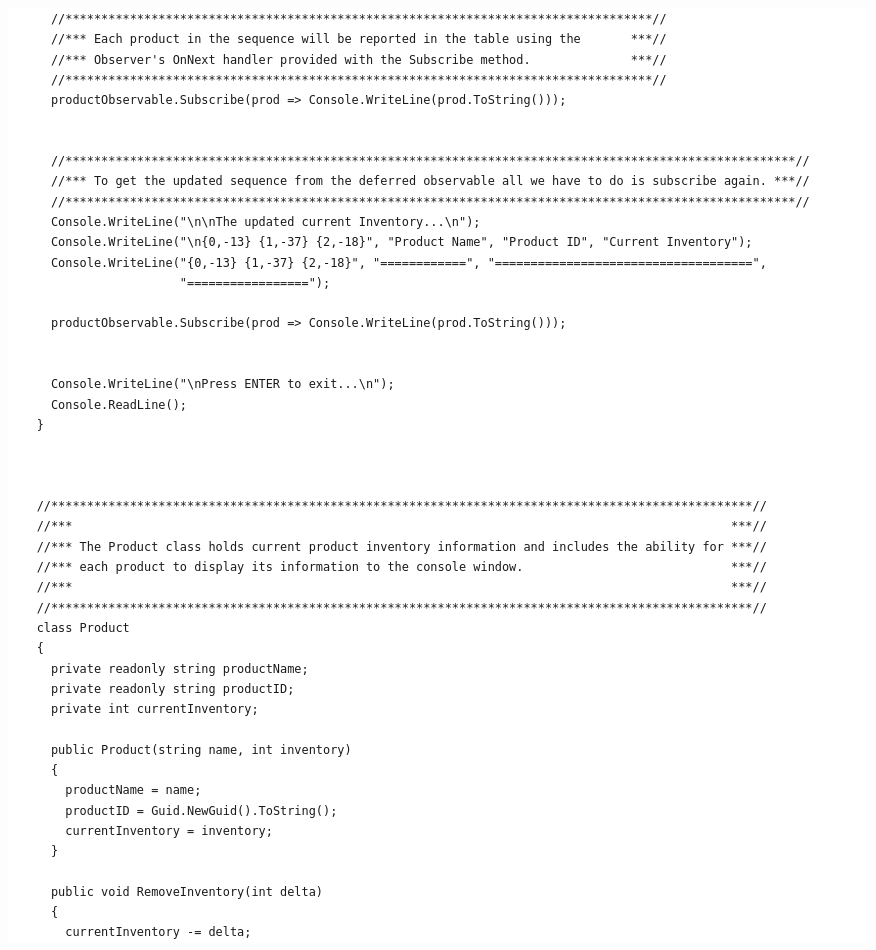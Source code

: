           //**********************************************************************************//
          //*** Each product in the sequence will be reported in the table using the       ***//
          //*** Observer's OnNext handler provided with the Subscribe method.              ***//
          //**********************************************************************************//
          productObservable.Subscribe(prod => Console.WriteLine(prod.ToString()));
    
    
          //******************************************************************************************************//
          //*** To get the updated sequence from the deferred observable all we have to do is subscribe again. ***//
          //******************************************************************************************************//
          Console.WriteLine("\n\nThe updated current Inventory...\n");
          Console.WriteLine("\n{0,-13} {1,-37} {2,-18}", "Product Name", "Product ID", "Current Inventory");
          Console.WriteLine("{0,-13} {1,-37} {2,-18}", "============", "====================================",
                            "=================");
    
          productObservable.Subscribe(prod => Console.WriteLine(prod.ToString()));
    
    
          Console.WriteLine("\nPress ENTER to exit...\n");
          Console.ReadLine();
        }
    
    
    
        //**************************************************************************************************//
        //***                                                                                            ***//
        //*** The Product class holds current product inventory information and includes the ability for ***//
        //*** each product to display its information to the console window.                             ***//
        //***                                                                                            ***//
        //**************************************************************************************************//
        class Product
        {
          private readonly string productName;
          private readonly string productID;
          private int currentInventory;
    
          public Product(string name, int inventory)
          {
            productName = name;
            productID = Guid.NewGuid().ToString();
            currentInventory = inventory;
          }
    
          public void RemoveInventory(int delta)
          {
            currentInventory -= delta;
    